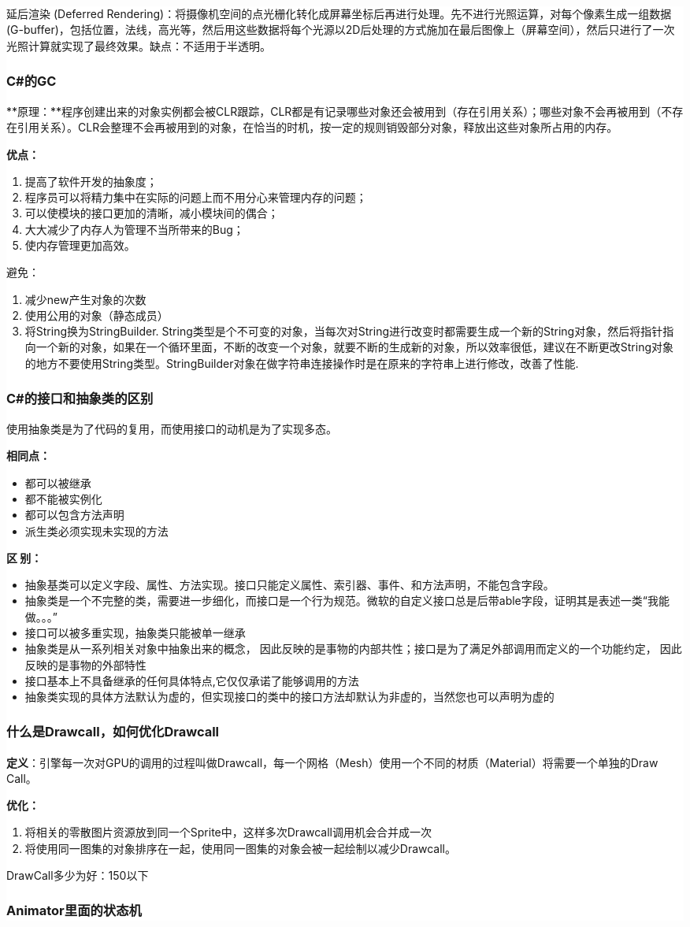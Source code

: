 延后渲染 (Deferred Rendering)：将摄像机空间的点光栅化转化成屏幕坐标后再进行处理。先不进行光照运算，对每个像素生成一组数据(G-buffer)，包括位置，法线，高光等，然后用这些数据将每个光源以2D后处理的方式施加在最后图像上（屏幕空间），然后只进行了一次光照计算就实现了最终效果。缺点：不适用于半透明。

### C#的GC

**原理：**程序创建出来的对象实例都会被CLR跟踪，CLR都是有记录哪些对象还会被用到（存在引用关系）；哪些对象不会再被用到（不存在引用关系）。CLR会整理不会再被用到的对象，在恰当的时机，按一定的规则销毁部分对象，释放出这些对象所占用的内存。

**优点：**

1. 提高了软件开发的抽象度；
2. 程序员可以将精力集中在实际的问题上而不用分心来管理内存的问题；
3. 可以使模块的接口更加的清晰，减小模块间的偶合；
4. 大大减少了内存人为管理不当所带来的Bug；
5. 使内存管理更加高效。

避免：

1. 减少new产生对象的次数
2. 使用公用的对象（静态成员）
3. 将String换为StringBuilder. String类型是个不可变的对象，当每次对String进行改变时都需要生成一个新的String对象，然后将指针指向一个新的对象，如果在一个循环里面，不断的改变一个对象，就要不断的生成新的对象，所以效率很低，建议在不断更改String对象的地方不要使用String类型。StringBuilder对象在做字符串连接操作时是在原来的字符串上进行修改，改善了性能.

### C#的接口和抽象类的区别

使用抽象类是为了代码的复用，而使用接口的动机是为了实现多态。

**相同点：**

- 都可以被继承
- 都不能被实例化
- 都可以包含方法声明
- 派生类必须实现未实现的方法

**区 别：**

- 抽象基类可以定义字段、属性、方法实现。接口只能定义属性、索引器、事件、和方法声明，不能包含字段。
- 抽象类是一个不完整的类，需要进一步细化，而接口是一个行为规范。微软的自定义接口总是后带able字段，证明其是表述一类“我能做。。。”
- 接口可以被多重实现，抽象类只能被单一继承
- 抽象类是从一系列相关对象中抽象出来的概念， 因此反映的是事物的内部共性；接口是为了满足外部调用而定义的一个功能约定， 因此反映的是事物的外部特性
- 接口基本上不具备继承的任何具体特点,它仅仅承诺了能够调用的方法  
- 抽象类实现的具体方法默认为虚的，但实现接口的类中的接口方法却默认为非虚的，当然您也可以声明为虚的 

### 什么是Drawcall，如何优化Drawcall

**定义**：引擎每一次对GPU的调用的过程叫做Drawcall，每一个网格（Mesh）使用一个不同的材质（Material）将需要一个单独的Draw Call。

**优化：**

1. 将相关的零散图片资源放到同一个Sprite中，这样多次Drawcall调用机会合并成一次
2. 将使用同一图集的对象排序在一起，使用同一图集的对象会被一起绘制以减少Drawcall。

DrawCall多少为好：150以下

### Animator里面的状态机
